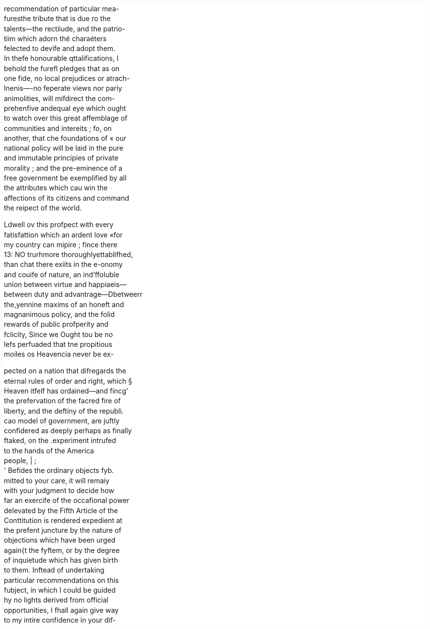 recommendation of particular mea-  
furesthe tribute that is due ro the  
talents—the rectiiude, and the patrio-  
tiim which adorn thé charaéters  
felected to devife and adopt them.  
In thefe honourable qttalifications, I  
behold the furefl pledges that as on  
one fide, no local prejudices or atrach-  
Inenis—-no feperate views nor pariy  
animolities, will mifdirect the com-  
prehenfive andequal eye which ought  
to watch over this great affemblage of  
communities and intereits ; fo, on  
another, that che foundations of « our  
national policy will be laid in the pure  
and immutable principies of private  
morality ; and the pre-eminence of a  
free government be exemplified by all  
the attributes which cau win the  
affections of its citizens and command  
the reipect of the world.  
  
Ldwell ov this profpect with every  
fatisfattion which an ardent love «for  
my country can mipire ; fince there  
13: NO trurhmore thoroughlyettablifhed,  
than chat there exiits in the e-onomy  
and couife of nature, an ind‘ffoluble  
union between virtue and happiaeis—  
between duty and advantrage—Dbetweerr  
the,yennine maxims of an honeft and  
magnanimous policy, and the folid  
rewards of public profperity and  
fclicity, Since we Ought tou be no  
lefs perfuaded that tne propitious  
moiles os Heavencia never be ex-  
  
  
  
  
pected on a nation that difregards the  
eternal rules of order and right, which §  
Heaven itfelf has ordained—and fincg’  
the prefervation of the facred fire of  
liberty, and the deftiny of the republi.  
cao model of government, are juftly  
confidered as deeply perhaps as finally  
ftaked, on the .experiment intrufed  
to the hands of the America  
people, | ;  
&#x27; Befides the ordinary objects fyb.  
mitted to your care, it will remaiy  
with your judgment to decide how  
far an exercife of the occafional power  
delevated by the Fifth Article of the  
Conttitution is rendered expedient at  
the prefent juncture by the nature of  
objections which have been urged  
again{t the fyftem, or by the degree  
of inquietude which has given birth  
to them. Inftead of undertaking  
particular recommendations on this  
fubject, in which I could be guided  
hy no lights derived from official  
opportunities, I fhall again give way  
to my intire confidence in your dif-  